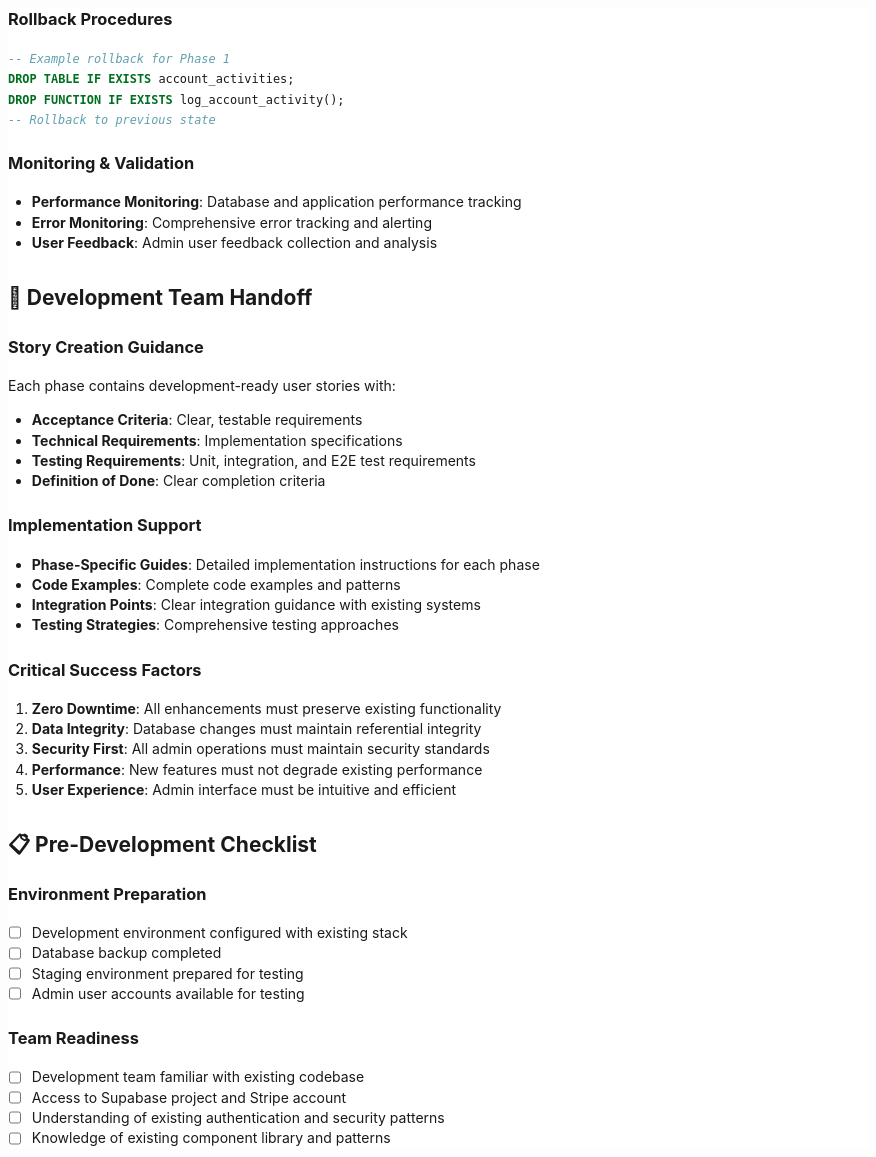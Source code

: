 ### Rollback Procedures
```sql
-- Example rollback for Phase 1
DROP TABLE IF EXISTS account_activities;
DROP FUNCTION IF EXISTS log_account_activity();
-- Rollback to previous state
```

### Monitoring & Validation
- **Performance Monitoring**: Database and application performance tracking
- **Error Monitoring**: Comprehensive error tracking and alerting
- **User Feedback**: Admin user feedback collection and analysis

## 👥 Development Team Handoff

### Story Creation Guidance
Each phase contains development-ready user stories with:
- **Acceptance Criteria**: Clear, testable requirements
- **Technical Requirements**: Implementation specifications
- **Testing Requirements**: Unit, integration, and E2E test requirements
- **Definition of Done**: Clear completion criteria

### Implementation Support
- **Phase-Specific Guides**: Detailed implementation instructions for each phase
- **Code Examples**: Complete code examples and patterns
- **Integration Points**: Clear integration guidance with existing systems
- **Testing Strategies**: Comprehensive testing approaches

### Critical Success Factors
1. **Zero Downtime**: All enhancements must preserve existing functionality
2. **Data Integrity**: Database changes must maintain referential integrity
3. **Security First**: All admin operations must maintain security standards
4. **Performance**: New features must not degrade existing performance
5. **User Experience**: Admin interface must be intuitive and efficient

## 📋 Pre-Development Checklist

### Environment Preparation
- [ ] Development environment configured with existing stack
- [ ] Database backup completed
- [ ] Staging environment prepared for testing
- [ ] Admin user accounts available for testing

### Team Readiness
- [ ] Development team familiar with existing codebase
- [ ] Access to Supabase project and Stripe account
- [ ] Understanding of existing authentication and security patterns
- [ ] Knowledge of existing component library and patterns
